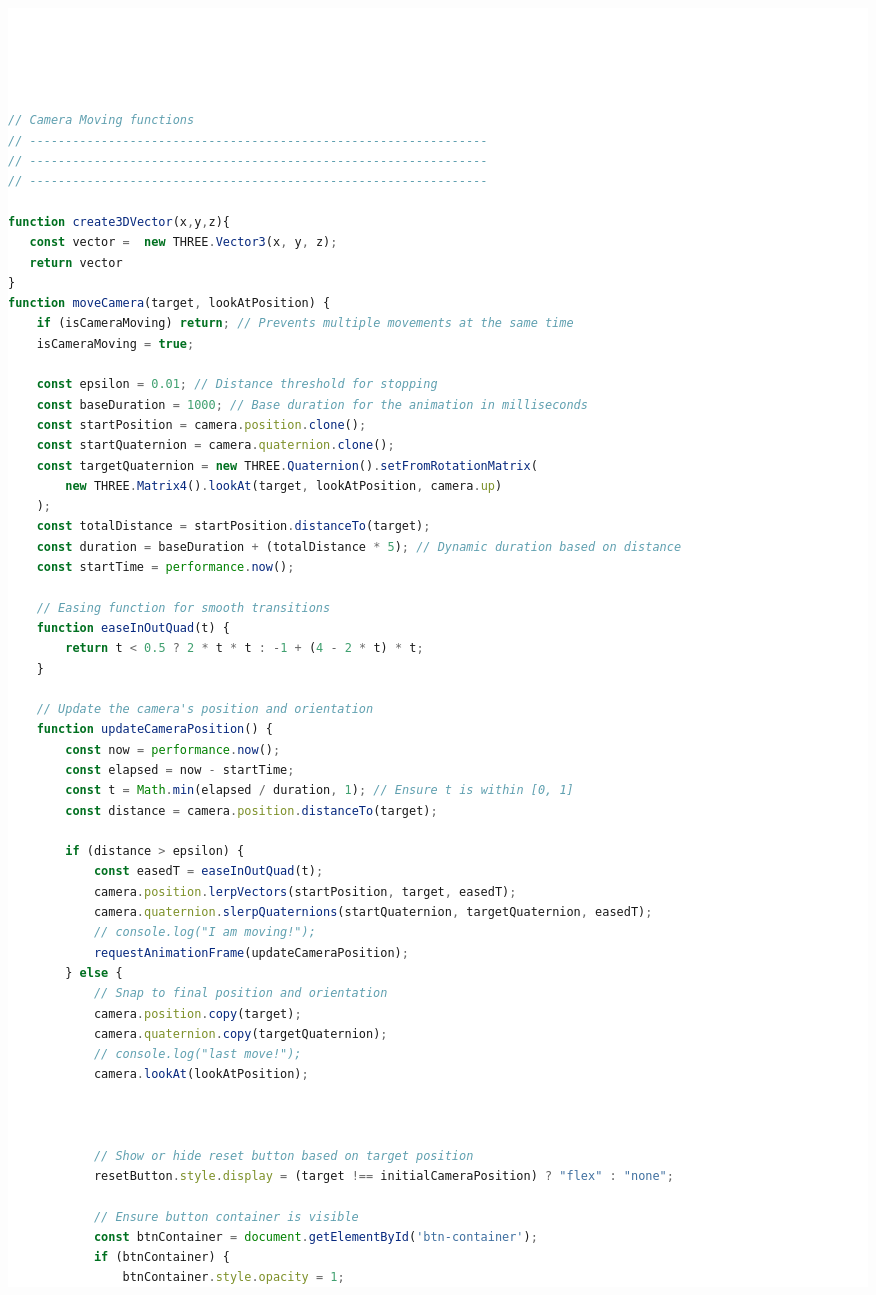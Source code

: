 ```js





// Camera Moving functions
// ----------------------------------------------------------------
// ----------------------------------------------------------------
// ----------------------------------------------------------------

function create3DVector(x,y,z){
   const vector =  new THREE.Vector3(x, y, z);
   return vector
}
function moveCamera(target, lookAtPosition) {
    if (isCameraMoving) return; // Prevents multiple movements at the same time
    isCameraMoving = true;

    const epsilon = 0.01; // Distance threshold for stopping
    const baseDuration = 1000; // Base duration for the animation in milliseconds
    const startPosition = camera.position.clone();
    const startQuaternion = camera.quaternion.clone();
    const targetQuaternion = new THREE.Quaternion().setFromRotationMatrix(
        new THREE.Matrix4().lookAt(target, lookAtPosition, camera.up)
    );
    const totalDistance = startPosition.distanceTo(target);
    const duration = baseDuration + (totalDistance * 5); // Dynamic duration based on distance
    const startTime = performance.now();

    // Easing function for smooth transitions
    function easeInOutQuad(t) {
        return t < 0.5 ? 2 * t * t : -1 + (4 - 2 * t) * t;
    }

    // Update the camera's position and orientation
    function updateCameraPosition() {
        const now = performance.now();
        const elapsed = now - startTime;
        const t = Math.min(elapsed / duration, 1); // Ensure t is within [0, 1]
        const distance = camera.position.distanceTo(target);

        if (distance > epsilon) {
            const easedT = easeInOutQuad(t);
            camera.position.lerpVectors(startPosition, target, easedT);
            camera.quaternion.slerpQuaternions(startQuaternion, targetQuaternion, easedT);
            // console.log("I am moving!");
            requestAnimationFrame(updateCameraPosition);
        } else {
            // Snap to final position and orientation
            camera.position.copy(target);
            camera.quaternion.copy(targetQuaternion);
            // console.log("last move!");
            camera.lookAt(lookAtPosition);

          
            
            // Show or hide reset button based on target position
            resetButton.style.display = (target !== initialCameraPosition) ? "flex" : "none";

            // Ensure button container is visible
            const btnContainer = document.getElementById('btn-container');
            if (btnContainer) {
                btnContainer.style.opacity = 1;
```